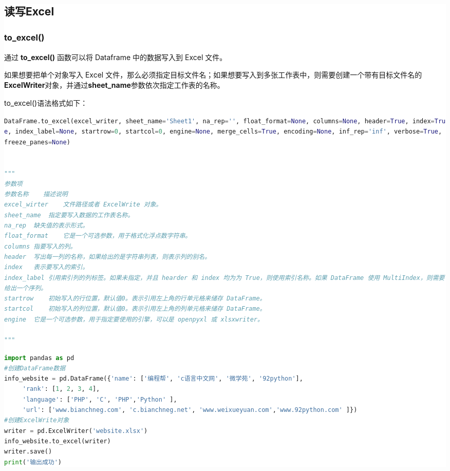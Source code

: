 





## 读写Excel



### to_excel()

通过 **to_excel()** 函数可以将 Dataframe 中的数据写入到 Excel 文件。

如果想要把单个对象写入 Excel 文件，那么必须指定目标文件名；如果想要写入到多张工作表中，则需要创建一个带有目标文件名的**ExcelWriter**对象，并通过**sheet_name**参数依次指定工作表的名称。

to_excel()语法格式如下：

```python
DataFrame.to_excel(excel_writer, sheet_name='Sheet1', na_rep='', float_format=None, columns=None, header=True, index=True, index_label=None, startrow=0, startcol=0, engine=None, merge_cells=True, encoding=None, inf_rep='inf', verbose=True, freeze_panes=None)  


"""
参数项
参数名称	描述说明
excel_wirter	文件路径或者 ExcelWrite 对象。
sheet_name	指定要写入数据的工作表名称。
na_rep	缺失值的表示形式。
float_format	它是一个可选参数，用于格式化浮点数字符串。
columns	指要写入的列。
header	写出每一列的名称，如果给出的是字符串列表，则表示列的别名。
index	表示要写入的索引。
index_label	引用索引列的列标签。如果未指定，并且 hearder 和 index 均为为 True，则使用索引名称。如果 DataFrame 使用 MultiIndex，则需要给出一个序列。
startrow	初始写入的行位置，默认值0。表示引用左上角的行单元格来储存 DataFrame。
startcol	初始写入的列位置，默认值0。表示引用左上角的列单元格来储存 DataFrame。
engine	它是一个可选参数，用于指定要使用的引擎，可以是 openpyxl 或 xlsxwriter。

"""
```



```python
import pandas as pd
#创建DataFrame数据
info_website = pd.DataFrame({'name': ['编程帮', 'c语言中文网', '微学苑', '92python'],
     'rank': [1, 2, 3, 4],
     'language': ['PHP', 'C', 'PHP','Python' ],
     'url': ['www.bianchneg.com', 'c.bianchneg.net', 'www.weixueyuan.com','www.92python.com' ]})
#创建ExcelWrite对象
writer = pd.ExcelWriter('website.xlsx')
info_website.to_excel(writer)
writer.save()
print('输出成功')

```
